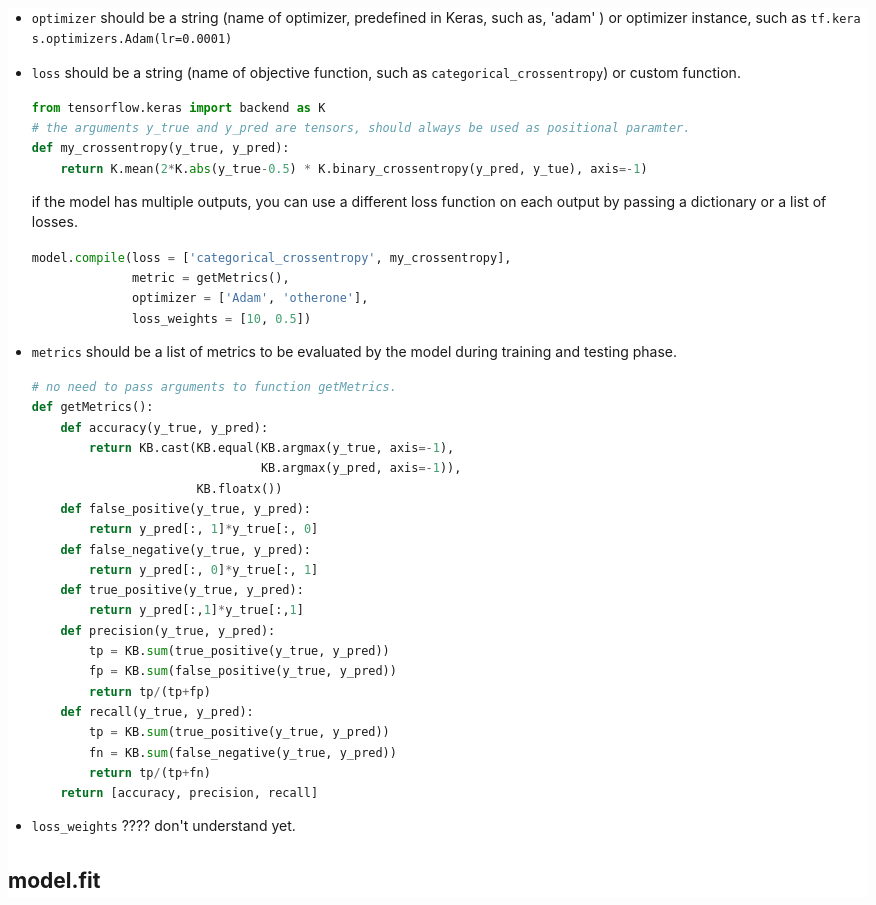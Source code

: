 - `optimizer` should be a string (name of optimizer, predefined in Keras, such as, 'adam' ) or optimizer instance, such as `tf.keras.optimizers.Adam(lr=0.0001)`

- `loss` should be a string (name of objective function, such as `categorical_crossentropy`) or custom function.

  ```python
  from tensorflow.keras import backend as K
  # the arguments y_true and y_pred are tensors, should always be used as positional paramter.
  def my_crossentropy(y_true, y_pred):
      return K.mean(2*K.abs(y_true-0.5) * K.binary_crossentropy(y_pred, y_tue), axis=-1)
  ```

  if the model has multiple outputs, you can use a different loss function on each output by passing a dictionary or a list of losses.

  ```python
  model.compile(loss = ['categorical_crossentropy', my_crossentropy],
                metric = getMetrics(),
                optimizer = ['Adam', 'otherone'],
                loss_weights = [10, 0.5])
  ```

  

- `metrics` should be a list of metrics to be evaluated by the model during training and testing phase.

  ```python
  # no need to pass arguments to function getMetrics.
  def getMetrics():
      def accuracy(y_true, y_pred):
          return KB.cast(KB.equal(KB.argmax(y_true, axis=-1), 
                                  KB.argmax(y_pred, axis=-1)), 
                         KB.floatx())
      def false_positive(y_true, y_pred):
          return y_pred[:, 1]*y_true[:, 0]
      def false_negative(y_true, y_pred):
          return y_pred[:, 0]*y_true[:, 1]
      def true_positive(y_true, y_pred):
          return y_pred[:,1]*y_true[:,1]
      def precision(y_true, y_pred):
          tp = KB.sum(true_positive(y_true, y_pred))
          fp = KB.sum(false_positive(y_true, y_pred))
          return tp/(tp+fp)
      def recall(y_true, y_pred):
          tp = KB.sum(true_positive(y_true, y_pred))
          fn = KB.sum(false_negative(y_true, y_pred))
          return tp/(tp+fn)
      return [accuracy, precision, recall]
  ```

- `loss_weights` ???? don't understand yet.

## model.fit
